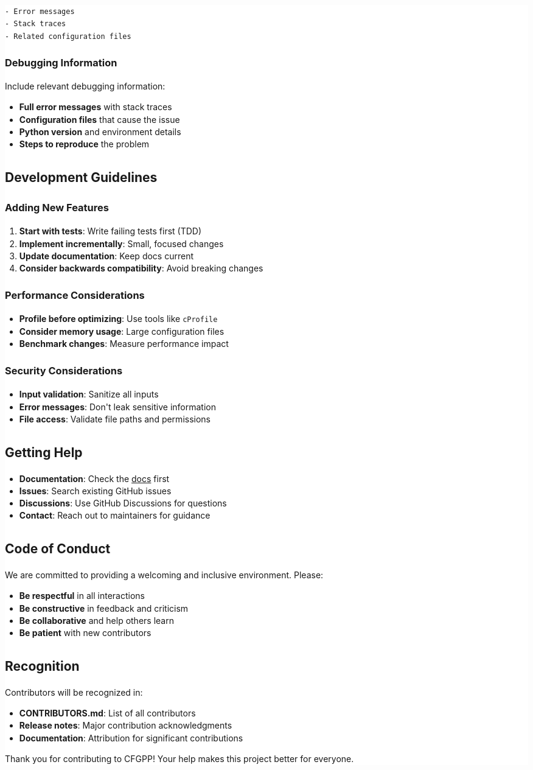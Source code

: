 ```
- Error messages
- Stack traces
- Related configuration files
```

### Debugging Information

Include relevant debugging information:

- **Full error messages** with stack traces
- **Configuration files** that cause the issue
- **Python version** and environment details
- **Steps to reproduce** the problem

## Development Guidelines

### Adding New Features

1. **Start with tests**: Write failing tests first (TDD)
2. **Implement incrementally**: Small, focused changes
3. **Update documentation**: Keep docs current
4. **Consider backwards compatibility**: Avoid breaking changes

### Performance Considerations

- **Profile before optimizing**: Use tools like `cProfile`
- **Consider memory usage**: Large configuration files
- **Benchmark changes**: Measure performance impact

### Security Considerations

- **Input validation**: Sanitize all inputs
- **Error messages**: Don't leak sensitive information
- **File access**: Validate file paths and permissions

## Getting Help

- **Documentation**: Check the [docs](README.md) first
- **Issues**: Search existing GitHub issues
- **Discussions**: Use GitHub Discussions for questions
- **Contact**: Reach out to maintainers for guidance

## Code of Conduct

We are committed to providing a welcoming and inclusive environment. Please:

- **Be respectful** in all interactions
- **Be constructive** in feedback and criticism
- **Be collaborative** and help others learn
- **Be patient** with new contributors

## Recognition

Contributors will be recognized in:

- **CONTRIBUTORS.md**: List of all contributors
- **Release notes**: Major contribution acknowledgments
- **Documentation**: Attribution for significant contributions

Thank you for contributing to CFGPP! Your help makes this project better for everyone.
